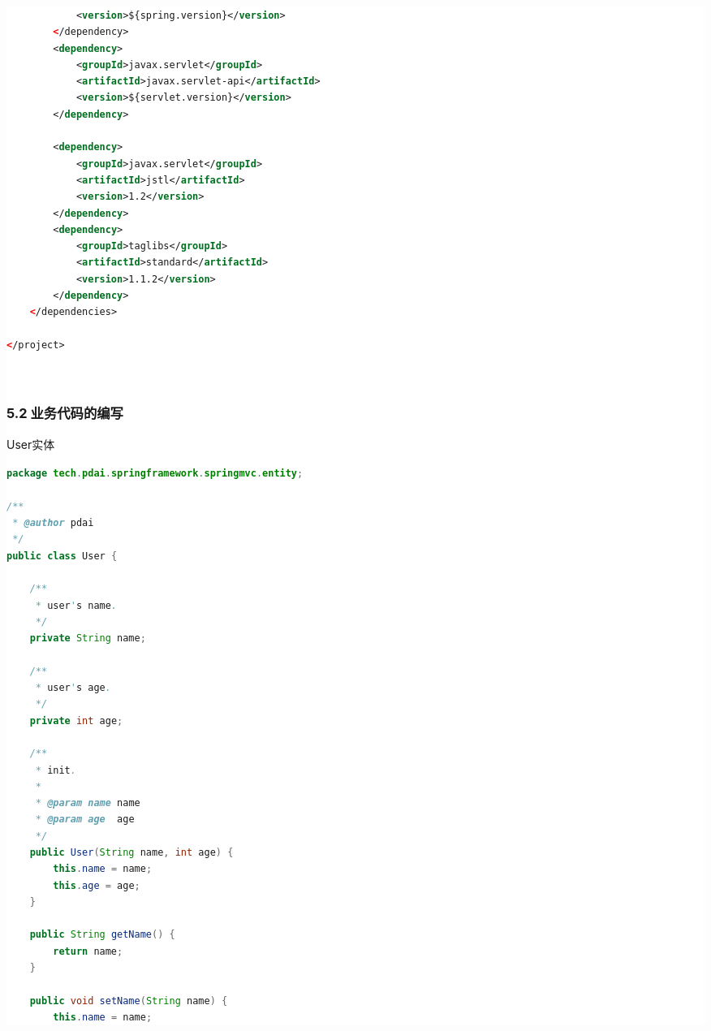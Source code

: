 ```xml
            <version>${spring.version}</version>
        </dependency>
        <dependency>
            <groupId>javax.servlet</groupId>
            <artifactId>javax.servlet-api</artifactId>
            <version>${servlet.version}</version>
        </dependency>

        <dependency>
            <groupId>javax.servlet</groupId>
            <artifactId>jstl</artifactId>
            <version>1.2</version>
        </dependency>
        <dependency>
            <groupId>taglibs</groupId>
            <artifactId>standard</artifactId>
            <version>1.1.2</version>
        </dependency>
    </dependencies>

</project>

  
```

### 5.2 业务代码的编写

User实体

```java
package tech.pdai.springframework.springmvc.entity;

/**
 * @author pdai
 */
public class User {

    /**
     * user's name.
     */
    private String name;

    /**
     * user's age.
     */
    private int age;

    /**
     * init.
     *
     * @param name name
     * @param age  age
     */
    public User(String name, int age) {
        this.name = name;
        this.age = age;
    }

    public String getName() {
        return name;
    }

    public void setName(String name) {
        this.name = name;
```